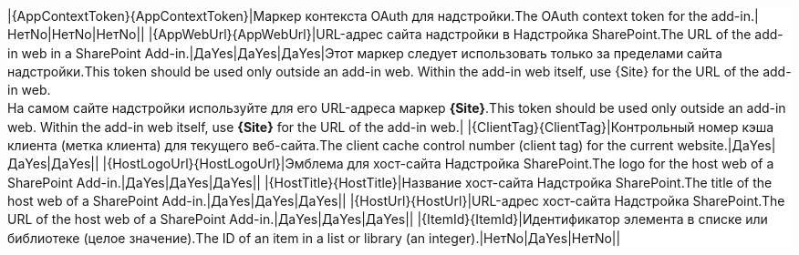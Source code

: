 |<span data-ttu-id="57dbd-177">{AppContextToken}</span><span class="sxs-lookup"><span data-stu-id="57dbd-177">{AppContextToken}</span></span>|<span data-ttu-id="57dbd-178">Маркер контекста OAuth для надстройки.</span><span class="sxs-lookup"><span data-stu-id="57dbd-178">The OAuth context token for the add-in.</span></span>|<span data-ttu-id="57dbd-179">Нет</span><span class="sxs-lookup"><span data-stu-id="57dbd-179">No</span></span>|<span data-ttu-id="57dbd-180">Нет</span><span class="sxs-lookup"><span data-stu-id="57dbd-180">No</span></span>|<span data-ttu-id="57dbd-181">Нет</span><span class="sxs-lookup"><span data-stu-id="57dbd-181">No</span></span>||
|<span data-ttu-id="57dbd-182">{AppWebUrl}</span><span class="sxs-lookup"><span data-stu-id="57dbd-182">{AppWebUrl}</span></span>|<span data-ttu-id="57dbd-183">URL-адрес сайта надстройки в Надстройка SharePoint.</span><span class="sxs-lookup"><span data-stu-id="57dbd-183">The URL of the add-in web in a SharePoint Add-in.</span></span>|<span data-ttu-id="57dbd-184">Да</span><span class="sxs-lookup"><span data-stu-id="57dbd-184">Yes</span></span>|<span data-ttu-id="57dbd-185">Да</span><span class="sxs-lookup"><span data-stu-id="57dbd-185">Yes</span></span>|<span data-ttu-id="57dbd-186">Да</span><span class="sxs-lookup"><span data-stu-id="57dbd-186">Yes</span></span>|<span data-ttu-id="57dbd-187">Этот маркер следует использовать только за пределами сайта надстройки.</span><span class="sxs-lookup"><span data-stu-id="57dbd-187">This token should be used only outside an add-in web. Within the add-in web itself, use  {Site} for the URL of the add-in web.</span></span><br/><span data-ttu-id="57dbd-188">На самом сайте надстройки используйте для его URL-адреса маркер **{Site}**.</span><span class="sxs-lookup"><span data-stu-id="57dbd-188">This token should be used only outside an add-in web. Within the add-in web itself, use  **{Site}** for the URL of the add-in web.</span></span>|
|<span data-ttu-id="57dbd-189">{ClientTag}</span><span class="sxs-lookup"><span data-stu-id="57dbd-189">{ClientTag}</span></span>|<span data-ttu-id="57dbd-190">Контрольный номер кэша клиента (метка клиента) для текущего веб-сайта.</span><span class="sxs-lookup"><span data-stu-id="57dbd-190">The client cache control number (client tag) for the current website.</span></span>|<span data-ttu-id="57dbd-191">Да</span><span class="sxs-lookup"><span data-stu-id="57dbd-191">Yes</span></span>|<span data-ttu-id="57dbd-192">Да</span><span class="sxs-lookup"><span data-stu-id="57dbd-192">Yes</span></span>|<span data-ttu-id="57dbd-193">Да</span><span class="sxs-lookup"><span data-stu-id="57dbd-193">Yes</span></span>||
|<span data-ttu-id="57dbd-194">{HostLogoUrl}</span><span class="sxs-lookup"><span data-stu-id="57dbd-194">{HostLogoUrl}</span></span>|<span data-ttu-id="57dbd-195">Эмблема для хост-сайта Надстройка SharePoint.</span><span class="sxs-lookup"><span data-stu-id="57dbd-195">The logo for the host web of a SharePoint Add-in.</span></span>|<span data-ttu-id="57dbd-196">Да</span><span class="sxs-lookup"><span data-stu-id="57dbd-196">Yes</span></span>|<span data-ttu-id="57dbd-197">Да</span><span class="sxs-lookup"><span data-stu-id="57dbd-197">Yes</span></span>|<span data-ttu-id="57dbd-198">Да</span><span class="sxs-lookup"><span data-stu-id="57dbd-198">Yes</span></span>||
|<span data-ttu-id="57dbd-199">{HostTitle}</span><span class="sxs-lookup"><span data-stu-id="57dbd-199">{HostTitle}</span></span>|<span data-ttu-id="57dbd-200">Название хост-сайта Надстройка SharePoint.</span><span class="sxs-lookup"><span data-stu-id="57dbd-200">The title of the host web of a SharePoint Add-in.</span></span>|<span data-ttu-id="57dbd-201">Да</span><span class="sxs-lookup"><span data-stu-id="57dbd-201">Yes</span></span>|<span data-ttu-id="57dbd-202">Да</span><span class="sxs-lookup"><span data-stu-id="57dbd-202">Yes</span></span>|<span data-ttu-id="57dbd-203">Да</span><span class="sxs-lookup"><span data-stu-id="57dbd-203">Yes</span></span>||
|<span data-ttu-id="57dbd-204">{HostUrl}</span><span class="sxs-lookup"><span data-stu-id="57dbd-204">{HostUrl}</span></span>|<span data-ttu-id="57dbd-205">URL-адрес хост-сайта Надстройка SharePoint.</span><span class="sxs-lookup"><span data-stu-id="57dbd-205">The URL of the host web of a SharePoint Add-in.</span></span>|<span data-ttu-id="57dbd-206">Да</span><span class="sxs-lookup"><span data-stu-id="57dbd-206">Yes</span></span>|<span data-ttu-id="57dbd-207">Да</span><span class="sxs-lookup"><span data-stu-id="57dbd-207">Yes</span></span>|<span data-ttu-id="57dbd-208">Да</span><span class="sxs-lookup"><span data-stu-id="57dbd-208">Yes</span></span>||
|<span data-ttu-id="57dbd-209">{ItemId}</span><span class="sxs-lookup"><span data-stu-id="57dbd-209">{ItemId}</span></span>|<span data-ttu-id="57dbd-210">Идентификатор элемента в списке или библиотеке (целое значение).</span><span class="sxs-lookup"><span data-stu-id="57dbd-210">The ID of an item in a list or library (an integer).</span></span>|<span data-ttu-id="57dbd-211">Нет</span><span class="sxs-lookup"><span data-stu-id="57dbd-211">No</span></span>|<span data-ttu-id="57dbd-212">Да</span><span class="sxs-lookup"><span data-stu-id="57dbd-212">Yes</span></span>|<span data-ttu-id="57dbd-213">Нет</span><span class="sxs-lookup"><span data-stu-id="57dbd-213">No</span></span>||